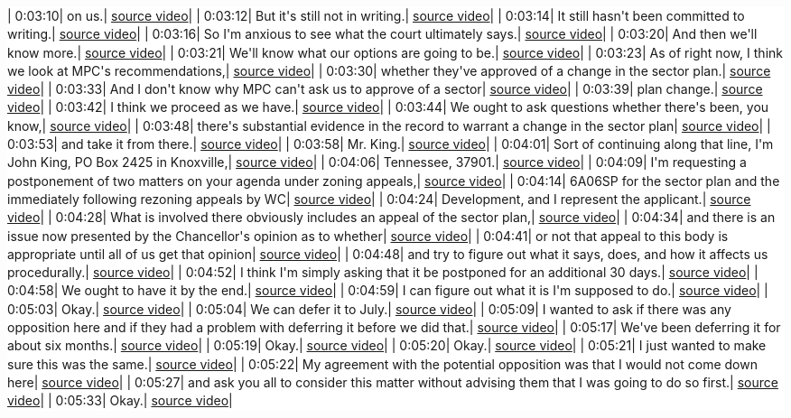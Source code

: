 | 0:03:10| on us.| [source video](https://archive.org/details/cocom080623part2?start=190)|
| 0:03:12| But it's still not in writing.| [source video](https://archive.org/details/cocom080623part2?start=192)|
| 0:03:14| It still hasn't been committed to writing.| [source video](https://archive.org/details/cocom080623part2?start=194)|
| 0:03:16| So I'm anxious to see what the court ultimately says.| [source video](https://archive.org/details/cocom080623part2?start=196)|
| 0:03:20| And then we'll know more.| [source video](https://archive.org/details/cocom080623part2?start=200)|
| 0:03:21| We'll know what our options are going to be.| [source video](https://archive.org/details/cocom080623part2?start=201)|
| 0:03:23| As of right now, I think we look at MPC's recommendations,| [source video](https://archive.org/details/cocom080623part2?start=203)|
| 0:03:30| whether they've approved of a change in the sector plan.| [source video](https://archive.org/details/cocom080623part2?start=210)|
| 0:03:33| And I don't know why MPC can't ask us to approve of a sector| [source video](https://archive.org/details/cocom080623part2?start=213)|
| 0:03:39| plan change.| [source video](https://archive.org/details/cocom080623part2?start=219)|
| 0:03:42| I think we proceed as we have.| [source video](https://archive.org/details/cocom080623part2?start=222)|
| 0:03:44| We ought to ask questions whether there's been, you know,| [source video](https://archive.org/details/cocom080623part2?start=224)|
| 0:03:48| there's substantial evidence in the record to warrant a change in the sector plan| [source video](https://archive.org/details/cocom080623part2?start=228)|
| 0:03:53| and take it from there.| [source video](https://archive.org/details/cocom080623part2?start=233)|
| 0:03:58| Mr. King.| [source video](https://archive.org/details/cocom080623part2?start=238)|
| 0:04:01| Sort of continuing along that line, I'm John King, PO Box 2425 in Knoxville,| [source video](https://archive.org/details/cocom080623part2?start=241)|
| 0:04:06| Tennessee, 37901.| [source video](https://archive.org/details/cocom080623part2?start=246)|
| 0:04:09| I'm requesting a postponement of two matters on your agenda under zoning appeals,| [source video](https://archive.org/details/cocom080623part2?start=249)|
| 0:04:14| 6A06SP for the sector plan and the immediately following rezoning appeals by WC| [source video](https://archive.org/details/cocom080623part2?start=254)|
| 0:04:24| Development, and I represent the applicant.| [source video](https://archive.org/details/cocom080623part2?start=264)|
| 0:04:28| What is involved there obviously includes an appeal of the sector plan,| [source video](https://archive.org/details/cocom080623part2?start=268)|
| 0:04:34| and there is an issue now presented by the Chancellor's opinion as to whether| [source video](https://archive.org/details/cocom080623part2?start=274)|
| 0:04:41| or not that appeal to this body is appropriate until all of us get that opinion| [source video](https://archive.org/details/cocom080623part2?start=281)|
| 0:04:48| and try to figure out what it says, does, and how it affects us procedurally.| [source video](https://archive.org/details/cocom080623part2?start=288)|
| 0:04:52| I think I'm simply asking that it be postponed for an additional 30 days.| [source video](https://archive.org/details/cocom080623part2?start=292)|
| 0:04:58| We ought to have it by the end.| [source video](https://archive.org/details/cocom080623part2?start=298)|
| 0:04:59| I can figure out what it is I'm supposed to do.| [source video](https://archive.org/details/cocom080623part2?start=299)|
| 0:05:03| Okay.| [source video](https://archive.org/details/cocom080623part2?start=303)|
| 0:05:04| We can defer it to July.| [source video](https://archive.org/details/cocom080623part2?start=304)|
| 0:05:09| I wanted to ask if there was any opposition here and if they had a problem with deferring it before we did that.| [source video](https://archive.org/details/cocom080623part2?start=309)|
| 0:05:17| We've been deferring it for about six months.| [source video](https://archive.org/details/cocom080623part2?start=317)|
| 0:05:19| Okay.| [source video](https://archive.org/details/cocom080623part2?start=319)|
| 0:05:20| Okay.| [source video](https://archive.org/details/cocom080623part2?start=320)|
| 0:05:21| I just wanted to make sure this was the same.| [source video](https://archive.org/details/cocom080623part2?start=321)|
| 0:05:22| My agreement with the potential opposition was that I would not come down here| [source video](https://archive.org/details/cocom080623part2?start=322)|
| 0:05:27| and ask you all to consider this matter without advising them that I was going to do so first.| [source video](https://archive.org/details/cocom080623part2?start=327)|
| 0:05:33| Okay.| [source video](https://archive.org/details/cocom080623part2?start=333)|